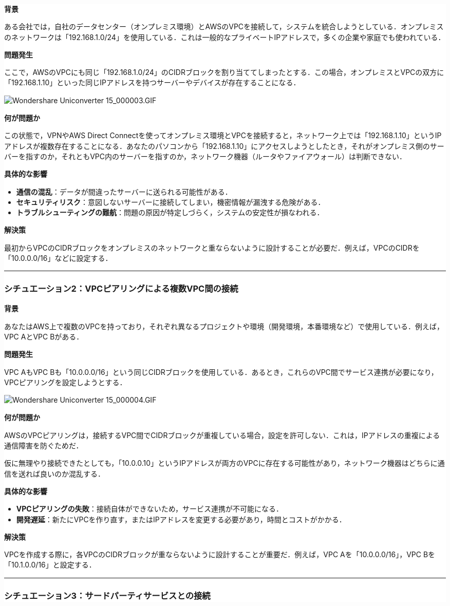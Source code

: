 **背景**

ある会社では，自社のデータセンター（オンプレミス環境）とAWSのVPCを接続して，システムを統合しようとしている．オンプレミスのネットワークは「192.168.1.0/24」を使用している．これは一般的なプライベートIPアドレスで，多くの企業や家庭でも使われている．

**問題発生**

ここで，AWSのVPCにも同じ「192.168.1.0/24」のCIDRブロックを割り当ててしまったとする．この場合，オンプレミスとVPCの双方に「192.168.1.10」といった同じIPアドレスを持つサーバーやデバイスが存在することになる．

![Wondershare Uniconverter 15_000003.GIF](https://qiita-image-store.s3.ap-northeast-1.amazonaws.com/0/3757442/6d436f14-7ab4-6fb5-c137-f062de68d742.gif)

**何が問題か**

この状態で，VPNやAWS Direct Connectを使ってオンプレミス環境とVPCを接続すると，ネットワーク上では「192.168.1.10」というIPアドレスが複数存在することになる．あなたのパソコンから「192.168.1.10」にアクセスしようとしたとき，それがオンプレミス側のサーバーを指すのか，それともVPC内のサーバーを指すのか，ネットワーク機器（ルータやファイアウォール）は判断できない．

**具体的な影響**

- **通信の混乱**：データが間違ったサーバーに送られる可能性がある．
- **セキュリティリスク**：意図しないサーバーに接続してしまい，機密情報が漏洩する危険がある．
- **トラブルシューティングの難航**：問題の原因が特定しづらく，システムの安定性が損なわれる．

**解決策**

最初からVPCのCIDRブロックをオンプレミスのネットワークと重ならないように設計することが必要だ．例えば，VPCのCIDRを「10.0.0.0/16」などに設定する．

---

### シチュエーション2：VPCピアリングによる複数VPC間の接続

**背景**

あなたはAWS上で複数のVPCを持っており，それぞれ異なるプロジェクトや環境（開発環境，本番環境など）で使用している．例えば，VPC AとVPC Bがある．

**問題発生**

VPC AもVPC Bも「10.0.0.0/16」という同じCIDRブロックを使用している．あるとき，これらのVPC間でサービス連携が必要になり，VPCピアリングを設定しようとする．

![Wondershare Uniconverter 15_000004.GIF](https://qiita-image-store.s3.ap-northeast-1.amazonaws.com/0/3757442/3aec3a0c-f6a6-b524-5b79-612bd265b13f.gif)

**何が問題か**

AWSのVPCピアリングは，接続するVPC間でCIDRブロックが重複している場合，設定を許可しない．これは，IPアドレスの重複による通信障害を防ぐためだ．

仮に無理やり接続できたとしても，「10.0.0.10」というIPアドレスが両方のVPCに存在する可能性があり，ネットワーク機器はどちらに通信を送れば良いのか混乱する．

**具体的な影響**

- **VPCピアリングの失敗**：接続自体ができないため，サービス連携が不可能になる．
- **開発遅延**：新たにVPCを作り直す，またはIPアドレスを変更する必要があり，時間とコストがかかる．

**解決策**

VPCを作成する際に，各VPCのCIDRブロックが重ならないように設計することが重要だ．例えば，VPC Aを「10.0.0.0/16」，VPC Bを「10.1.0.0/16」と設定する．

---

### シチュエーション3：サードパーティサービスとの接続
